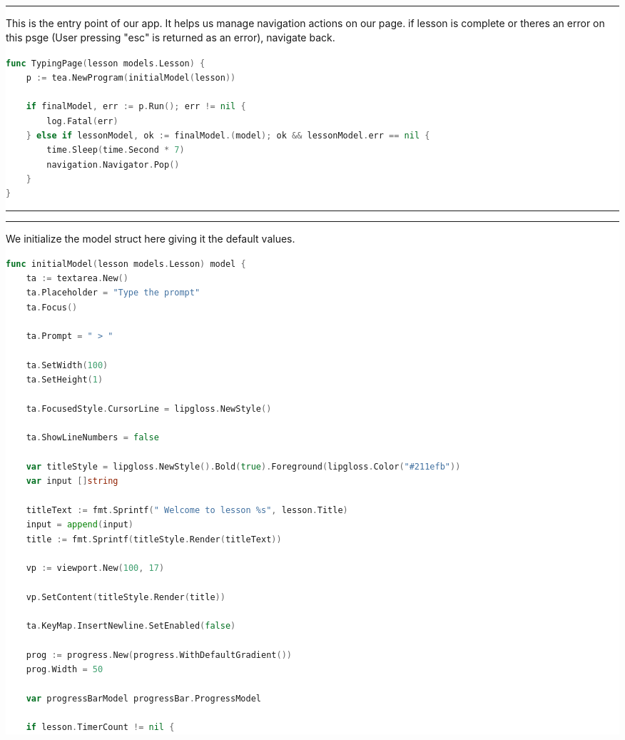
</SwmSnippet>

<SwmSnippet path="/presentation/typingPage.go" line="49">

---

This is the entry point of our app. It helps us manage navigation actions on our page. if lesson is complete or theres an error on this psge (User pressing "esc" is returned as an error), navigate back.

```go
func TypingPage(lesson models.Lesson) {
	p := tea.NewProgram(initialModel(lesson))

	if finalModel, err := p.Run(); err != nil {
		log.Fatal(err)
	} else if lessonModel, ok := finalModel.(model); ok && lessonModel.err == nil {
		time.Sleep(time.Second * 7)
		navigation.Navigator.Pop()
	}
}
```

---

</SwmSnippet>

<SwmSnippet path="/presentation/typingPage.go" line="60">

---

We initialize the model struct here giving it the default values.

```go
func initialModel(lesson models.Lesson) model {
	ta := textarea.New()
	ta.Placeholder = "Type the prompt"
	ta.Focus()

	ta.Prompt = " > "

	ta.SetWidth(100)
	ta.SetHeight(1)

	ta.FocusedStyle.CursorLine = lipgloss.NewStyle()

	ta.ShowLineNumbers = false

	var titleStyle = lipgloss.NewStyle().Bold(true).Foreground(lipgloss.Color("#211efb"))
	var input []string

	titleText := fmt.Sprintf(" Welcome to lesson %s", lesson.Title)
	input = append(input)
	title := fmt.Sprintf(titleStyle.Render(titleText))

	vp := viewport.New(100, 17)

	vp.SetContent(titleStyle.Render(title))

	ta.KeyMap.InsertNewline.SetEnabled(false)

	prog := progress.New(progress.WithDefaultGradient())
	prog.Width = 50

	var progressBarModel progressBar.ProgressModel

	if lesson.TimerCount != nil {
```